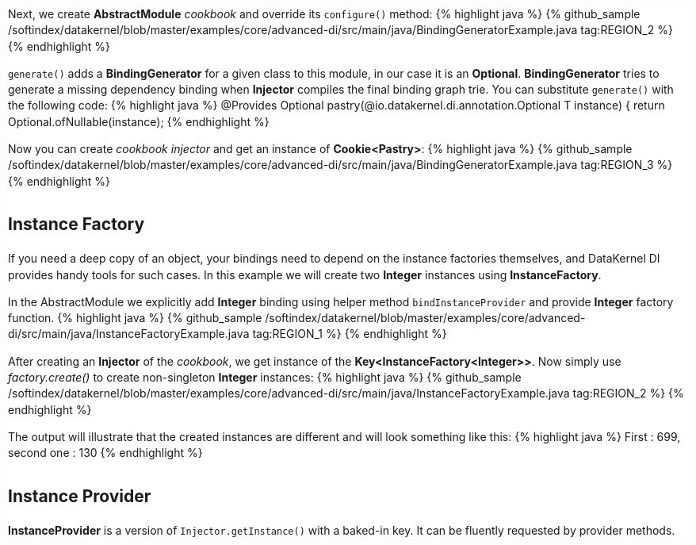 Next, we create **AbstractModule** *cookbook* and override its `configure()` method:
{% highlight java %}
{% github_sample /softindex/datakernel/blob/master/examples/core/advanced-di/src/main/java/BindingGeneratorExample.java tag:REGION_2 %}
{% endhighlight %}

`generate()` adds a **BindingGenerator** for a given class to this module, in our case it is an **Optional**. 
**BindingGenerator** tries to generate a missing dependency binding when **Injector** compiles the final binding graph 
trie. 
You can substitute `generate()` with the following code:
{% highlight java %}
@Provides
<T> Optional<T> pastry(@io.datakernel.di.annotation.Optional T instance) {
	return Optional.ofNullable(instance);
{% endhighlight %}

Now you can create *cookbook* *injector* and get an instance of **Cookie&lt;Pastry>**:
{% highlight java %}
{% github_sample /softindex/datakernel/blob/master/examples/core/advanced-di/src/main/java/BindingGeneratorExample.java tag:REGION_3 %}
{% endhighlight %}

## Instance Factory
If you need a deep copy of an object, your bindings need to depend on the instance factories themselves, and DataKernel 
DI provides handy tools for such cases. In this example we will create two **Integer** instances using **InstanceFactory**.

In the AbstractModule we explicitly add **Integer** binding using helper method `bindInstanceProvider` and provide 
**Integer** factory function.
{% highlight java %}
{% github_sample /softindex/datakernel/blob/master/examples/core/advanced-di/src/main/java/InstanceFactoryExample.java tag:REGION_1 %}
{% endhighlight %}

After creating an **Injector** of the *cookbook*, we get instance of the **Key&lt;InstanceFactory&lt;Integer>>**. Now 
simply use *factory.create()* to create non-singleton **Integer** instances:
{% highlight java %}
{% github_sample /softindex/datakernel/blob/master/examples/core/advanced-di/src/main/java/InstanceFactoryExample.java tag:REGION_2 %}
{% endhighlight %}

The output will illustrate that the created instances are different and will look something like this:
{% highlight java %}
First : 699, second one : 130
{% endhighlight %}

## Instance Provider
**InstanceProvider** is a version of `Injector.getInstance()` with a baked-in key. It can be fluently requested by 
provider methods. 

